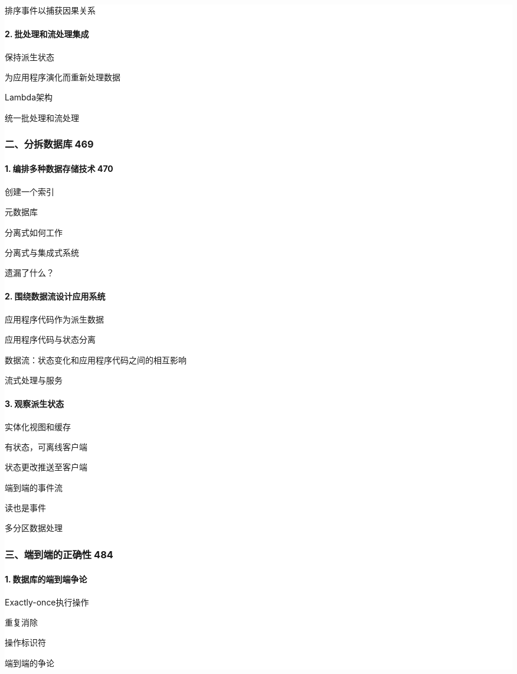 排序事件以捕获因果关系

#### 2. 批处理和流处理集成

保持派生状态

为应用程序演化而重新处理数据

Lambda架构

统一批处理和流处理

### 二、分拆数据库 469

#### 1. 编排多种数据存储技术 470

创建一个索引

元数据库

分离式如何工作

分离式与集成式系统

遗漏了什么？

#### 2. 围绕数据流设计应用系统

应用程序代码作为派生数据

应用程序代码与状态分离

数据流：状态变化和应用程序代码之间的相互影响

流式处理与服务

#### 3. 观察派生状态

实体化视图和缓存

有状态，可离线客户端

状态更改推送至客户端

端到端的事件流

读也是事件

多分区数据处理

### 三、端到端的正确性 484

#### 1. 数据库的端到端争论

Exactly-once执行操作

重复消除

操作标识符

端到端的争论

